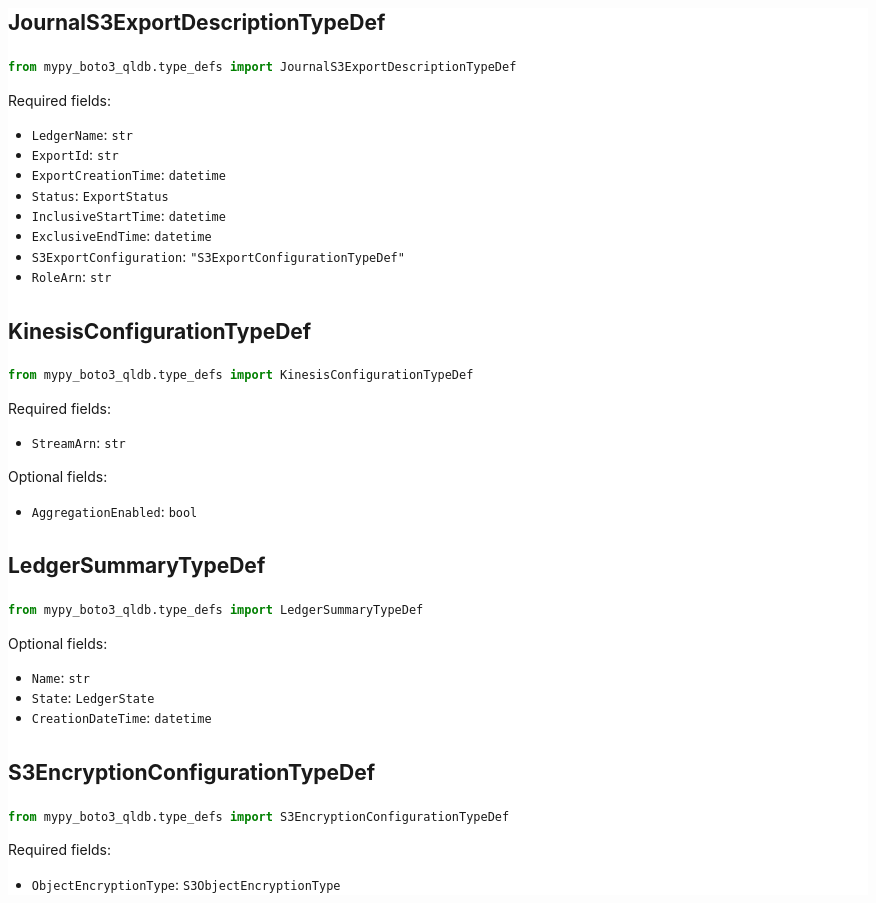
## JournalS3ExportDescriptionTypeDef

```python
from mypy_boto3_qldb.type_defs import JournalS3ExportDescriptionTypeDef
```


Required fields:
- `LedgerName`: `str`
- `ExportId`: `str`
- `ExportCreationTime`: `datetime`
- `Status`: `ExportStatus`
- `InclusiveStartTime`: `datetime`
- `ExclusiveEndTime`: `datetime`
- `S3ExportConfiguration`: `"S3ExportConfigurationTypeDef"`
- `RoleArn`: `str`




## KinesisConfigurationTypeDef

```python
from mypy_boto3_qldb.type_defs import KinesisConfigurationTypeDef
```


Required fields:
- `StreamArn`: `str`



Optional fields:
- `AggregationEnabled`: `bool`


## LedgerSummaryTypeDef

```python
from mypy_boto3_qldb.type_defs import LedgerSummaryTypeDef
```




Optional fields:
- `Name`: `str`
- `State`: `LedgerState`
- `CreationDateTime`: `datetime`


## S3EncryptionConfigurationTypeDef

```python
from mypy_boto3_qldb.type_defs import S3EncryptionConfigurationTypeDef
```


Required fields:
- `ObjectEncryptionType`: `S3ObjectEncryptionType`
